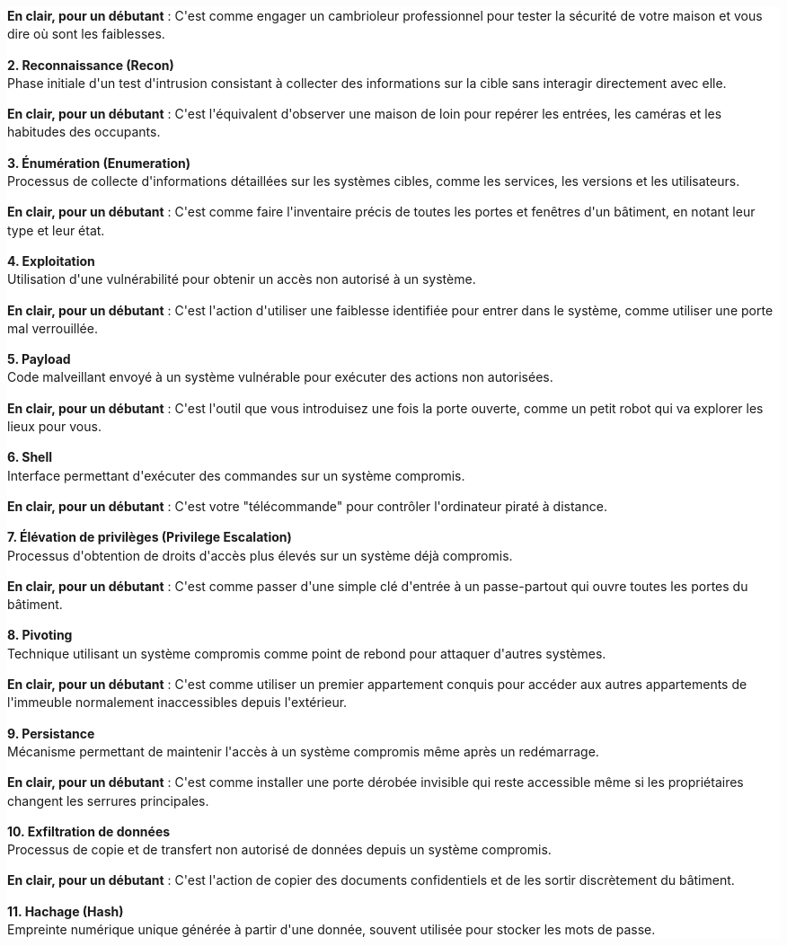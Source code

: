 **En clair, pour un débutant** : C'est comme engager un cambrioleur professionnel pour tester la sécurité de votre maison et vous dire où sont les faiblesses.

**2. Reconnaissance (Recon)**  
Phase initiale d'un test d'intrusion consistant à collecter des informations sur la cible sans interagir directement avec elle.

**En clair, pour un débutant** : C'est l'équivalent d'observer une maison de loin pour repérer les entrées, les caméras et les habitudes des occupants.

**3. Énumération (Enumeration)**  
Processus de collecte d'informations détaillées sur les systèmes cibles, comme les services, les versions et les utilisateurs.

**En clair, pour un débutant** : C'est comme faire l'inventaire précis de toutes les portes et fenêtres d'un bâtiment, en notant leur type et leur état.

**4. Exploitation**  
Utilisation d'une vulnérabilité pour obtenir un accès non autorisé à un système.

**En clair, pour un débutant** : C'est l'action d'utiliser une faiblesse identifiée pour entrer dans le système, comme utiliser une porte mal verrouillée.

**5. Payload**  
Code malveillant envoyé à un système vulnérable pour exécuter des actions non autorisées.

**En clair, pour un débutant** : C'est l'outil que vous introduisez une fois la porte ouverte, comme un petit robot qui va explorer les lieux pour vous.

**6. Shell**  
Interface permettant d'exécuter des commandes sur un système compromis.

**En clair, pour un débutant** : C'est votre "télécommande" pour contrôler l'ordinateur piraté à distance.

**7. Élévation de privilèges (Privilege Escalation)**  
Processus d'obtention de droits d'accès plus élevés sur un système déjà compromis.

**En clair, pour un débutant** : C'est comme passer d'une simple clé d'entrée à un passe-partout qui ouvre toutes les portes du bâtiment.

**8. Pivoting**  
Technique utilisant un système compromis comme point de rebond pour attaquer d'autres systèmes.

**En clair, pour un débutant** : C'est comme utiliser un premier appartement conquis pour accéder aux autres appartements de l'immeuble normalement inaccessibles depuis l'extérieur.

**9. Persistance**  
Mécanisme permettant de maintenir l'accès à un système compromis même après un redémarrage.

**En clair, pour un débutant** : C'est comme installer une porte dérobée invisible qui reste accessible même si les propriétaires changent les serrures principales.

**10. Exfiltration de données**  
Processus de copie et de transfert non autorisé de données depuis un système compromis.

**En clair, pour un débutant** : C'est l'action de copier des documents confidentiels et de les sortir discrètement du bâtiment.

**11. Hachage (Hash)**  
Empreinte numérique unique générée à partir d'une donnée, souvent utilisée pour stocker les mots de passe.
